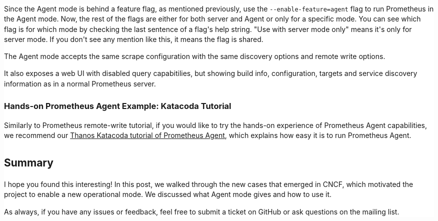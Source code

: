 Since the Agent mode is behind a feature flag, as mentioned previously, use the `--enable-feature=agent` flag to run Prometheus in the Agent mode. Now, the rest of the flags are either for both server and Agent or only for a specific mode. You can see which flag is for which mode by checking the last sentence of a flag's help string. "Use with server mode only" means it's only for server mode. If you don't see any mention like this, it means the flag is shared.

The Agent mode accepts the same scrape configuration with the same discovery options and remote write options.

It also exposes a web UI with disabled query capabitilies, but showing build info, configuration, targets and service discovery information as in a normal Prometheus server.

### Hands-on Prometheus Agent Example: Katacoda Tutorial

Similarly to Prometheus remote-write tutorial, if you would like to try the hands-on experience of Prometheus Agent capabilities, we recommend our [Thanos Katacoda tutorial of Prometheus Agent](https://katacoda.com/thanos/courses/thanos/4-receiver-agent), which explains how easy it is to run Prometheus Agent.

## Summary

I hope you found this interesting! In this post, we walked through the new cases that emerged in CNCF, which motivated the project to enable a new operational mode. We discussed what Agent mode gives and how to use it.

As always, if you have any issues or feedback, feel free to submit a ticket on GitHub or ask questions on the mailing list.
